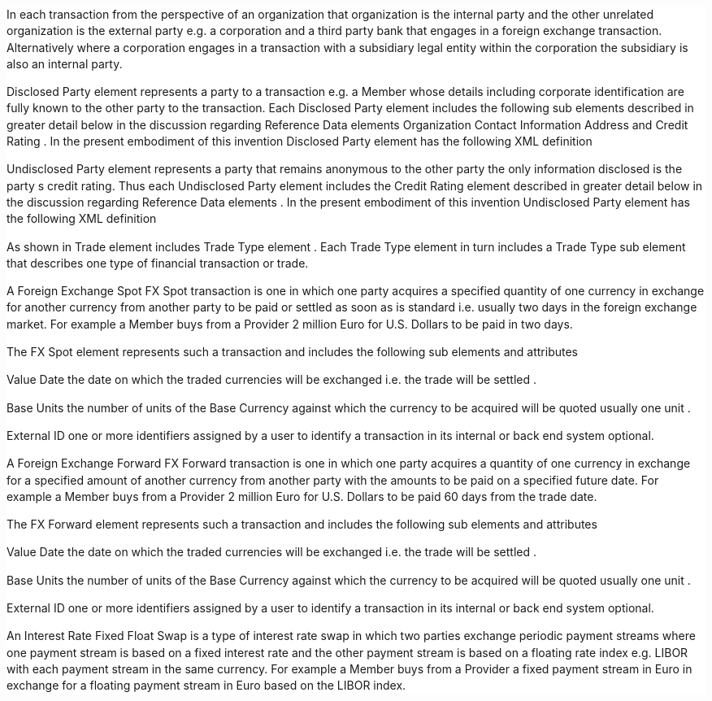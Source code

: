 In each transaction from the perspective of an organization that organization is the internal party and the other unrelated organization is the external party e.g. a corporation and a third party bank that engages in a foreign exchange transaction. Alternatively where a corporation engages in a transaction with a subsidiary legal entity within the corporation the subsidiary is also an internal party.

Disclosed Party element represents a party to a transaction e.g. a Member whose details including corporate identification are fully known to the other party to the transaction. Each Disclosed Party element includes the following sub elements described in greater detail below in the discussion regarding Reference Data elements Organization Contact Information Address and Credit Rating . In the present embodiment of this invention Disclosed Party element has the following XML definition 

Undisclosed Party element represents a party that remains anonymous to the other party the only information disclosed is the party s credit rating. Thus each Undisclosed Party element includes the Credit Rating element described in greater detail below in the discussion regarding Reference Data elements . In the present embodiment of this invention Undisclosed Party element has the following XML definition 

As shown in Trade element includes Trade Type element . Each Trade Type element in turn includes a Trade Type sub element that describes one type of financial transaction or trade.

A Foreign Exchange Spot FX Spot transaction is one in which one party acquires a specified quantity of one currency in exchange for another currency from another party to be paid or settled as soon as is standard i.e. usually two days in the foreign exchange market. For example a Member buys from a Provider 2 million Euro for U.S. Dollars to be paid in two days.

The FX Spot element represents such a transaction and includes the following sub elements and attributes 

 Value Date the date on which the traded currencies will be exchanged i.e. the trade will be settled .

 Base Units the number of units of the Base Currency against which the currency to be acquired will be quoted usually one unit .

 External ID one or more identifiers assigned by a user to identify a transaction in its internal or back end system optional.

A Foreign Exchange Forward FX Forward transaction is one in which one party acquires a quantity of one currency in exchange for a specified amount of another currency from another party with the amounts to be paid on a specified future date. For example a Member buys from a Provider 2 million Euro for U.S. Dollars to be paid 60 days from the trade date.

The FX Forward element represents such a transaction and includes the following sub elements and attributes 

 Value Date the date on which the traded currencies will be exchanged i.e. the trade will be settled .

 Base Units the number of units of the Base Currency against which the currency to be acquired will be quoted usually one unit .

 External ID one or more identifiers assigned by a user to identify a transaction in its internal or back end system optional.

An Interest Rate Fixed Float Swap is a type of interest rate swap in which two parties exchange periodic payment streams where one payment stream is based on a fixed interest rate and the other payment stream is based on a floating rate index e.g. LIBOR with each payment stream in the same currency. For example a Member buys from a Provider a fixed payment stream in Euro in exchange for a floating payment stream in Euro based on the LIBOR index.

